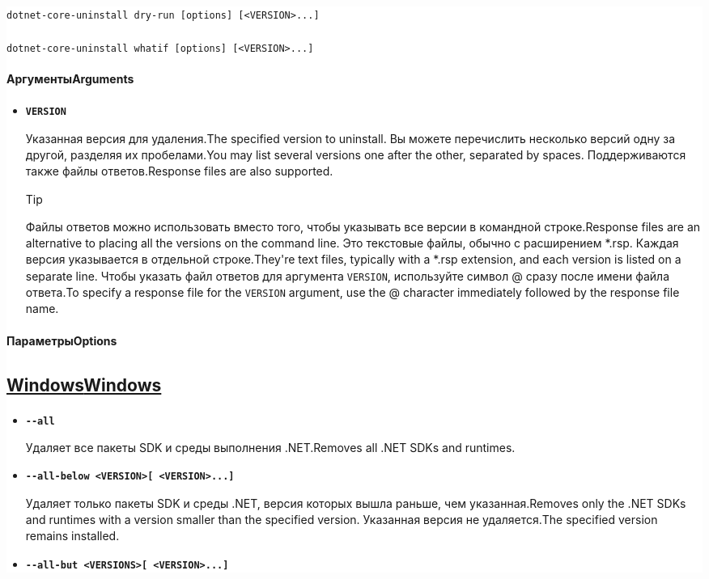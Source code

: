 ```console
dotnet-core-uninstall dry-run [options] [<VERSION>...]

dotnet-core-uninstall whatif [options] [<VERSION>...]
```

#### <a name="arguments"></a><span data-ttu-id="eb442-162">Аргументы</span><span class="sxs-lookup"><span data-stu-id="eb442-162">Arguments</span></span>

* **`VERSION`**

  <span data-ttu-id="eb442-163">Указанная версия для удаления.</span><span class="sxs-lookup"><span data-stu-id="eb442-163">The specified version to uninstall.</span></span> <span data-ttu-id="eb442-164">Вы можете перечислить несколько версий одну за другой, разделяя их пробелами.</span><span class="sxs-lookup"><span data-stu-id="eb442-164">You may list several versions one after the other, separated by spaces.</span></span> <span data-ttu-id="eb442-165">Поддерживаются также файлы ответов.</span><span class="sxs-lookup"><span data-stu-id="eb442-165">Response files are also supported.</span></span>

  > [!TIP]
  > <span data-ttu-id="eb442-166">Файлы ответов можно использовать вместо того, чтобы указывать все версии в командной строке.</span><span class="sxs-lookup"><span data-stu-id="eb442-166">Response files are an alternative to placing all the versions on the command line.</span></span>
  > <span data-ttu-id="eb442-167">Это текстовые файлы, обычно с расширением \*.rsp. Каждая версия указывается в отдельной строке.</span><span class="sxs-lookup"><span data-stu-id="eb442-167">They're text files, typically with a \*.rsp extension, and each version is listed on a separate line.</span></span>
  > <span data-ttu-id="eb442-168">Чтобы указать файл ответов для аргумента `VERSION`, используйте символ \@ сразу после имени файла ответа.</span><span class="sxs-lookup"><span data-stu-id="eb442-168">To specify a response file for the `VERSION` argument, use the \@ character immediately followed by the response file name.</span></span>

#### <a name="options"></a><span data-ttu-id="eb442-169">Параметры</span><span class="sxs-lookup"><span data-stu-id="eb442-169">Options</span></span>

## <a name="windows"></a>[<span data-ttu-id="eb442-170">Windows</span><span class="sxs-lookup"><span data-stu-id="eb442-170">Windows</span></span>](#tab/windows)

* **`--all`**

  <span data-ttu-id="eb442-171">Удаляет все пакеты SDK и среды выполнения .NET.</span><span class="sxs-lookup"><span data-stu-id="eb442-171">Removes all .NET SDKs and runtimes.</span></span>

* **`--all-below <VERSION>[ <VERSION>...]`**

  <span data-ttu-id="eb442-172">Удаляет только пакеты SDK и среды .NET, версия которых вышла раньше, чем указанная.</span><span class="sxs-lookup"><span data-stu-id="eb442-172">Removes only the .NET SDKs and runtimes with a version smaller than the specified version.</span></span> <span data-ttu-id="eb442-173">Указанная версия не удаляется.</span><span class="sxs-lookup"><span data-stu-id="eb442-173">The specified version remains installed.</span></span>

* **`--all-but <VERSIONS>[ <VERSION>...]`**
